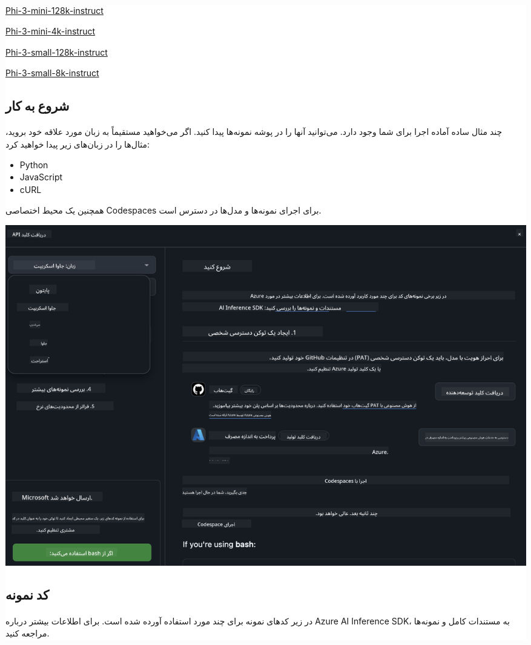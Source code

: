 [Phi-3-mini-128k-instruct](https://github.com/marketplace/models/azureml/Phi-3-mini-128k-instruct)

[Phi-3-mini-4k-instruct](https://github.com/marketplace/models/azureml/Phi-3-mini-4k-instruct)

[Phi-3-small-128k-instruct](https://github.com/marketplace/models/azureml/Phi-3-small-128k-instruct)

[Phi-3-small-8k-instruct](https://github.com/marketplace/models/azureml/Phi-3-small-8k-instruct)

## شروع به کار

چند مثال ساده آماده اجرا برای شما وجود دارد. می‌توانید آنها را در پوشه نمونه‌ها پیدا کنید. اگر می‌خواهید مستقیماً به زبان مورد علاقه خود بروید، مثال‌ها را در زبان‌های زیر پیدا خواهید کرد:

- Python  
- JavaScript  
- cURL  

همچنین یک محیط اختصاصی Codespaces برای اجرای نمونه‌ها و مدل‌ها در دسترس است.

![Getting Started](../../../../translated_images/GitHub_ModelGetStarted.b4b839a081583da39bc976c2f0d8ac4603d3b8c23194b16cc9e0a1014f5611d0.fa.png)

## کد نمونه

در زیر کدهای نمونه برای چند مورد استفاده آورده شده است. برای اطلاعات بیشتر درباره Azure AI Inference SDK، به مستندات کامل و نمونه‌ها مراجعه کنید.
